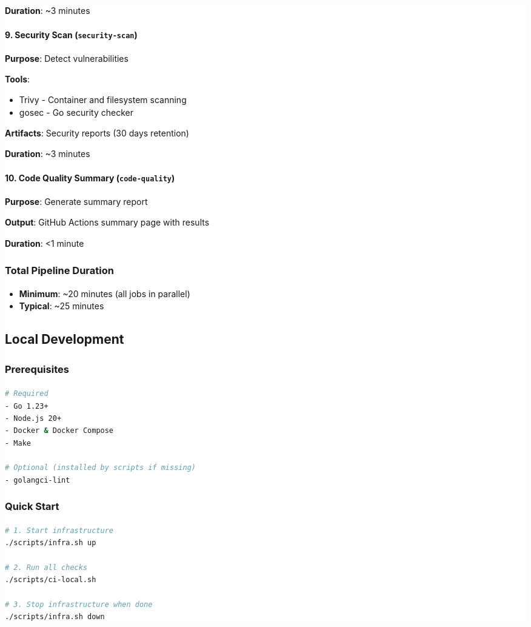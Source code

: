 **Duration**: ~3 minutes

#### 9. Security Scan (`security-scan`)

**Purpose**: Detect vulnerabilities

**Tools**:
- Trivy - Container and filesystem scanning
- gosec - Go security checker

**Artifacts**: Security reports (30 days retention)

**Duration**: ~3 minutes

#### 10. Code Quality Summary (`code-quality`)

**Purpose**: Generate summary report

**Output**: GitHub Actions summary page with results

**Duration**: <1 minute

### Total Pipeline Duration

- **Minimum**: ~20 minutes (all jobs in parallel)
- **Typical**: ~25 minutes

## Local Development

### Prerequisites

```bash
# Required
- Go 1.23+
- Node.js 20+
- Docker & Docker Compose
- Make

# Optional (installed by scripts if missing)
- golangci-lint
```

### Quick Start

```bash
# 1. Start infrastructure
./scripts/infra.sh up

# 2. Run all checks
./scripts/ci-local.sh

# 3. Stop infrastructure when done
./scripts/infra.sh down
```
